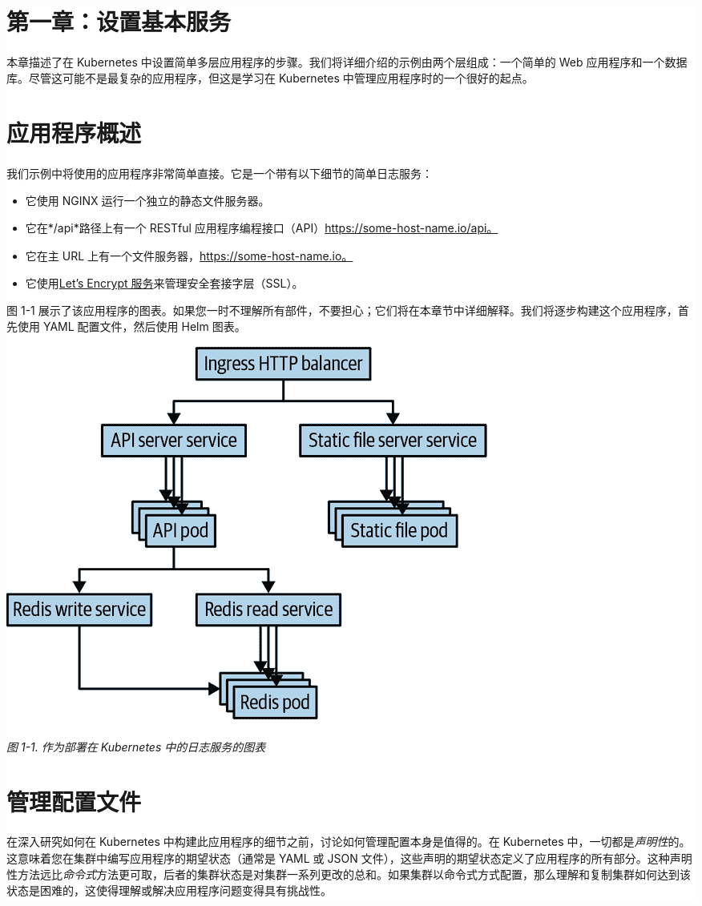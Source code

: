 # 第一章：设置基本服务

本章描述了在 Kubernetes 中设置简单多层应用程序的步骤。我们将详细介绍的示例由两个层组成：一个简单的 Web 应用程序和一个数据库。尽管这可能不是最复杂的应用程序，但这是学习在 Kubernetes 中管理应用程序时的一个很好的起点。

# 应用程序概述

我们示例中将使用的应用程序非常简单直接。它是一个带有以下细节的简单日志服务：

+   它使用 NGINX 运行一个独立的静态文件服务器。

+   它在*/api*路径上有一个 RESTful 应用程序编程接口（API）https://some-host-name.io/api。

+   它在主 URL 上有一个文件服务器，https://some-host-name.io。

+   它使用[Let’s Encrypt 服务](https://oreil.ly/7XN3G)来管理安全套接字层（SSL）。

图 1-1 展示了该应用程序的图表。如果您一时不理解所有部件，不要担心；它们将在本章节中详细解释。我们将逐步构建这个应用程序，首先使用 YAML 配置文件，然后使用 Helm 图表。

![应用程序图表](img/kbp2_0101.png)

###### 图 1-1\. 作为部署在 Kubernetes 中的日志服务的图表

# 管理配置文件

在深入研究如何在 Kubernetes 中构建此应用程序的细节之前，讨论如何管理配置本身是值得的。在 Kubernetes 中，一切都是*声明性*的。这意味着您在集群中编写应用程序的期望状态（通常是 YAML 或 JSON 文件），这些声明的期望状态定义了应用程序的所有部分。这种声明性方法远比*命令式*方法更可取，后者的集群状态是对集群一系列更改的总和。如果集群以命令式方式配置，那么理解和复制集群如何达到该状态是困难的，这使得理解或解决应用程序问题变得具有挑战性。
